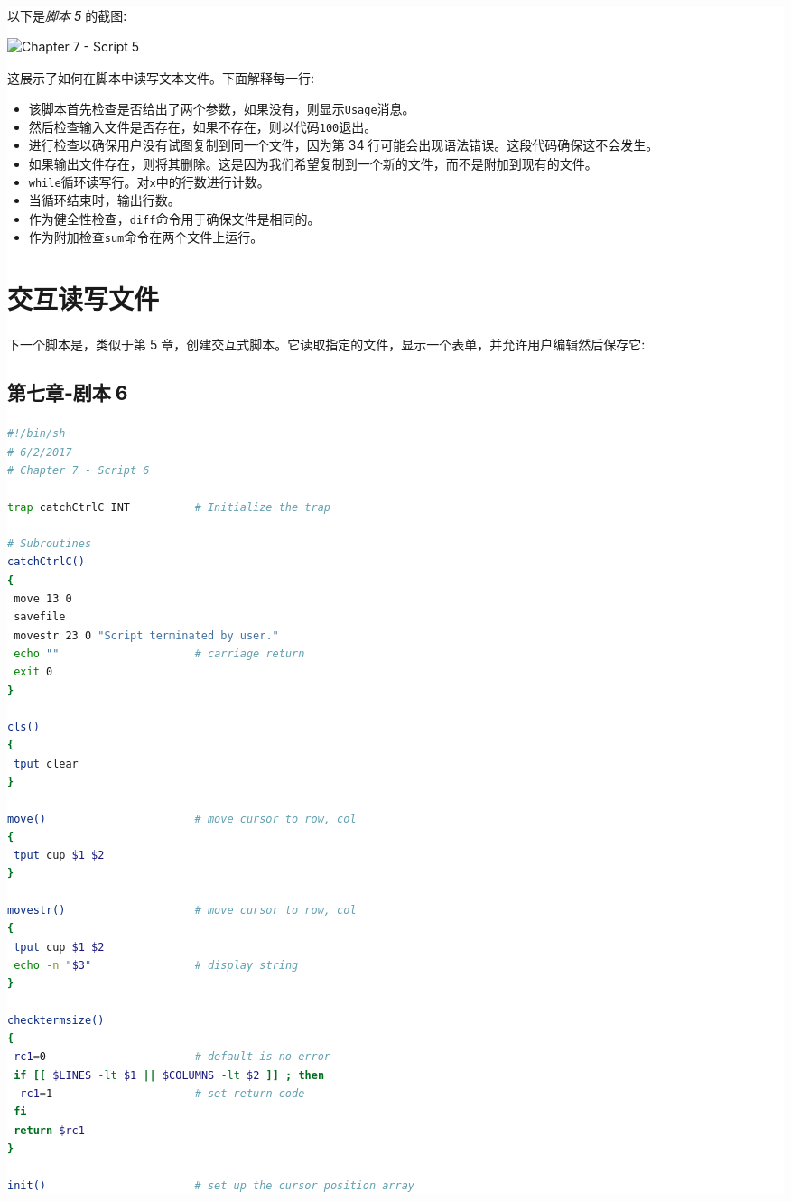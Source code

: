以下是*脚本 5* 的截图:

![Chapter 7 - Script 5](graphics/B07040_07_06.jpg)

这展示了如何在脚本中读写文本文件。下面解释每一行:

*   该脚本首先检查是否给出了两个参数，如果没有，则显示`Usage`消息。
*   然后检查输入文件是否存在，如果不存在，则以代码`100`退出。
*   进行检查以确保用户没有试图复制到同一个文件，因为第 34 行可能会出现语法错误。这段代码确保这不会发生。
*   如果输出文件存在，则将其删除。这是因为我们希望复制到一个新的文件，而不是附加到现有的文件。
*   `while`循环读写行。对`x`中的行数进行计数。
*   当循环结束时，输出行数。
*   作为健全性检查，`diff`命令用于确保文件是相同的。
*   作为附加检查`sum`命令在两个文件上运行。

# 交互读写文件

下一个脚本是，类似于第 5 章，创建交互式脚本。它读取指定的文件，显示一个表单，并允许用户编辑然后保存它:

## 第七章-剧本 6

```sh
#!/bin/sh
# 6/2/2017
# Chapter 7 - Script 6

trap catchCtrlC INT          # Initialize the trap

# Subroutines
catchCtrlC()
{
 move 13 0
 savefile
 movestr 23 0 "Script terminated by user."
 echo ""                     # carriage return
 exit 0
}

cls()
{
 tput clear
}

move()                       # move cursor to row, col
{
 tput cup $1 $2
}

movestr()                    # move cursor to row, col
{
 tput cup $1 $2
 echo -n "$3"                # display string
}

checktermsize()
{
 rc1=0                       # default is no error
 if [[ $LINES -lt $1 || $COLUMNS -lt $2 ]] ; then
  rc1=1                      # set return code
 fi
 return $rc1
}

init()                       # set up the cursor position array
```